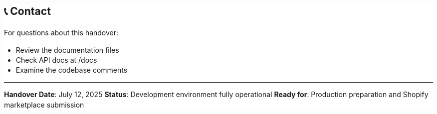 ## 📞 Contact

For questions about this handover:
- Review the documentation files
- Check API docs at /docs
- Examine the codebase comments

---

**Handover Date**: July 12, 2025
**Status**: Development environment fully operational
**Ready for**: Production preparation and Shopify marketplace submission
